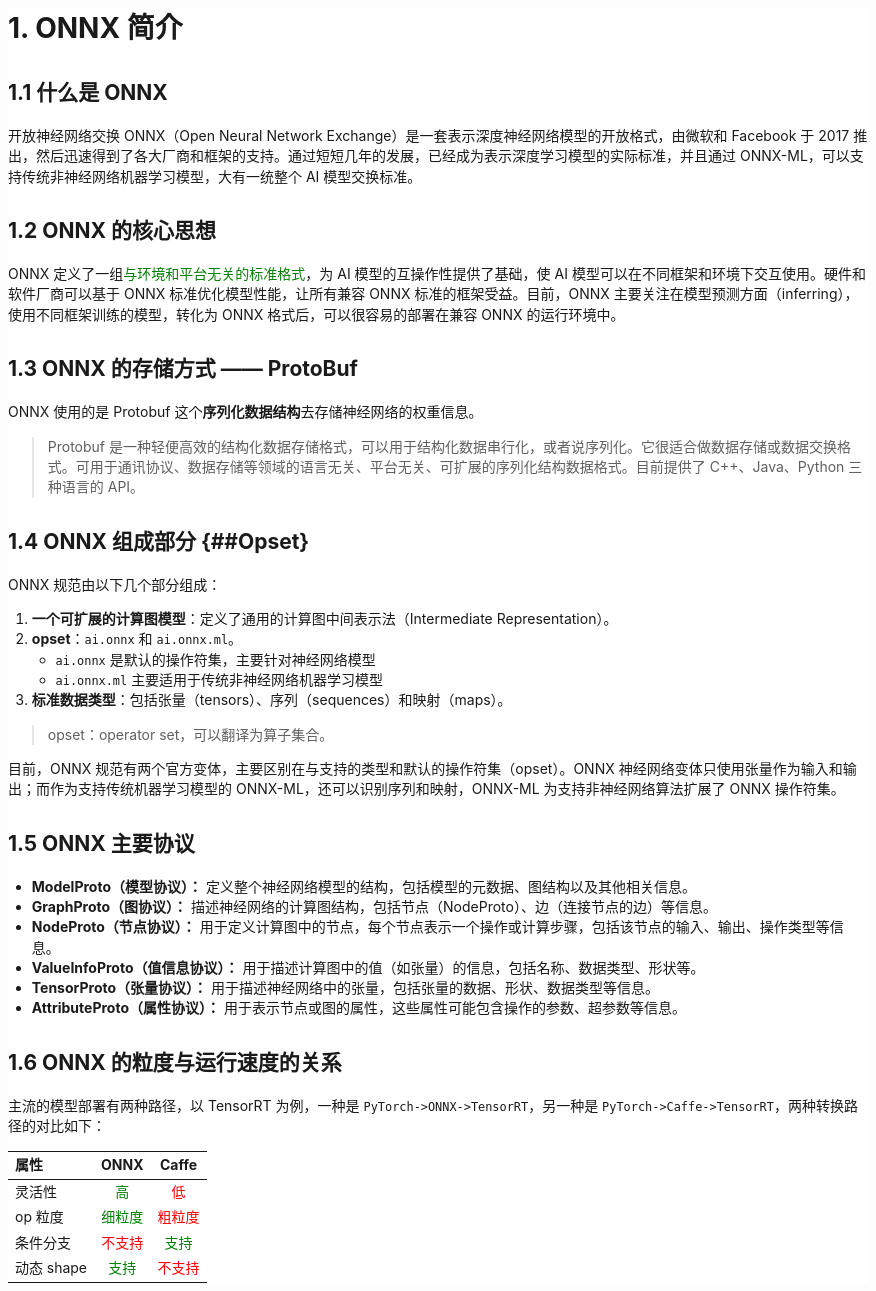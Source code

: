 # 1. ONNX 简介

## 1.1 什么是 ONNX

开放神经网络交换 ONNX（Open Neural Network Exchange）是一套表示深度神经网络模型的开放格式，由微软和 Facebook 于 2017 推出，然后迅速得到了各大厂商和框架的支持。通过短短几年的发展，已经成为表示深度学习模型的实际标准，并且通过 ONNX-ML，可以支持传统非神经网络机器学习模型，大有一统整个 AI 模型交换标准。

## 1.2 ONNX 的核心思想

ONNX 定义了一组<font color='green'>与环境和平台无关的标准格式</font>，为 AI 模型的互操作性提供了基础，使 AI 模型可以在不同框架和环境下交互使用。硬件和软件厂商可以基于 ONNX 标准优化模型性能，让所有兼容 ONNX 标准的框架受益。目前，ONNX 主要关注在模型预测方面（inferring），使用不同框架训练的模型，转化为 ONNX 格式后，可以很容易的部署在兼容 ONNX 的运行环境中。

## 1.3 ONNX 的存储方式 —— ProtoBuf

ONNX 使用的是 Protobuf 这个**序列化数据结构**去存储神经网络的权重信息。

> Protobuf 是一种轻便高效的结构化数据存储格式，可以用于结构化数据串行化，或者说序列化。它很适合做数据存储或数据交换格式。可用于通讯协议、数据存储等领域的语言无关、平台无关、可扩展的序列化结构数据格式。目前提供了 C++、Java、Python 三种语言的 API。

## 1.4 ONNX 组成部分 {##Opset}

ONNX 规范由以下几个部分组成：

1. **一个可扩展的计算图模型**：定义了通用的计算图中间表示法（Intermediate Representation）。
2. **opset**：`ai.onnx` 和 `ai.onnx.ml`。
   + `ai.onnx` 是默认的操作符集，主要针对神经网络模型
   + `ai.onnx.ml` 主要适用于传统非神经网络机器学习模型
3. **标准数据类型**：包括张量（tensors）、序列（sequences）和映射（maps）。

> opset：operator set，可以翻译为算子集合。

目前，ONNX 规范有两个官方变体，主要区别在与支持的类型和默认的操作符集（opset）。ONNX 神经网络变体只使用张量作为输入和输出；而作为支持传统机器学习模型的 ONNX-ML，还可以识别序列和映射，ONNX-ML 为支持非神经网络算法扩展了 ONNX 操作符集。

## 1.5 ONNX 主要协议

+ **ModelProto（模型协议）：** 定义整个神经网络模型的结构，包括模型的元数据、图结构以及其他相关信息。
+ **GraphProto（图协议）：** 描述神经网络的计算图结构，包括节点（NodeProto）、边（连接节点的边）等信息。
+ **NodeProto（节点协议）：** 用于定义计算图中的节点，每个节点表示一个操作或计算步骤，包括该节点的输入、输出、操作类型等信息。
+ **ValueInfoProto（值信息协议）：** 用于描述计算图中的值（如张量）的信息，包括名称、数据类型、形状等。
+ **TensorProto（张量协议）：** 用于描述神经网络中的张量，包括张量的数据、形状、数据类型等信息。
+ **AttributeProto（属性协议）：** 用于表示节点或图的属性，这些属性可能包含操作的参数、超参数等信息。

## 1.6 ONNX 的粒度与运行速度的关系

主流的模型部署有两种路径，以 TensorRT 为例，一种是 `PyTorch->ONNX->TensorRT`，另一种是 `PyTorch->Caffe->TensorRT`，两种转换路径的对比如下：

|属性|ONNX|Caffe|
|:-|:-:|:-:|
|灵活性|<font color='green'>高|<font color='red'>低|
|op 粒度|<font color='green'>细粒度|<font color='red'>粗粒度|
|条件分支|<font color='red'>不支持|<font color='green'>支持|
|动态 shape|<font color='green'>支持|<font color='red'>不支持|
